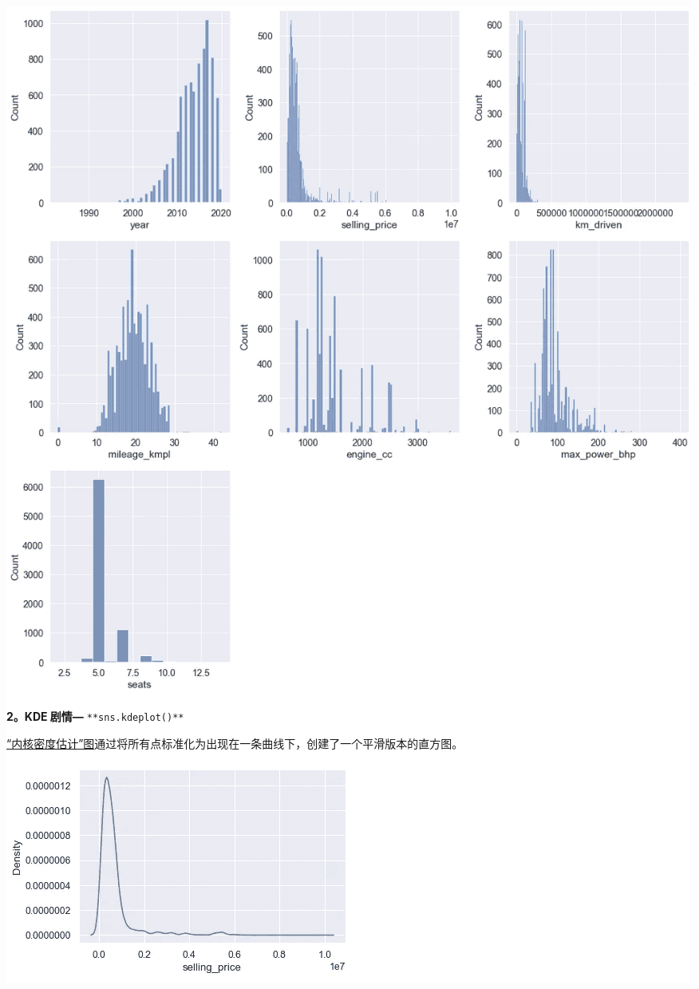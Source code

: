 ![](img/7929d3776a0d566e225013201ec9e879.png)

**2。KDE 剧情—** `**sns.kdeplot()**`

[“内核密度估计”图](https://seaborn.pydata.org/generated/seaborn.kdeplot.html)通过将所有点标准化为出现在一条曲线下，创建了一个平滑版本的直方图。

![](img/026e214708635c31046796c070716c58.png)